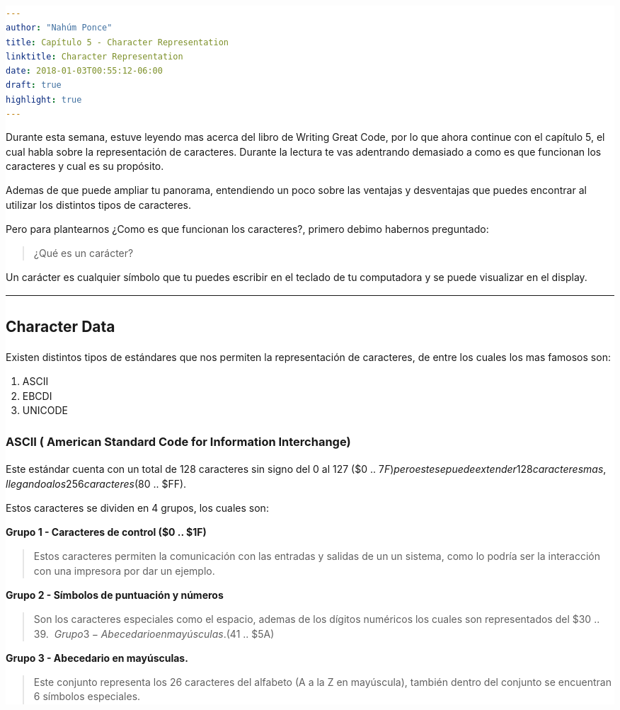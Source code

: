 ```yaml
---
author: "Nahúm Ponce"
title: Capítulo 5 - Character Representation 
linktitle: Character Representation 
date: 2018-01-03T00:55:12-06:00
draft: true
highlight: true
---
```


Durante esta semana, estuve leyendo mas acerca del libro de Writing Great Code, por lo que ahora continue con el capítulo 5, el cual habla sobre la representación de caracteres. Durante la lectura te vas adentrando demasiado a como es que funcionan los caracteres y cual es su propósito. 

Ademas de que puede ampliar tu panorama, entendiendo un poco sobre las ventajas y desventajas que puedes encontrar al utilizar los distintos tipos de caracteres. 

Pero para plantearnos ¿Como es que funcionan los caracteres?, primero debimo habernos preguntado:

> ¿Qué es un carácter? 

Un carácter es cualquier símbolo que tu puedes escribir en el teclado de tu computadora y se puede visualizar en el display.

--- 

## Character Data 

Existen distintos tipos de estándares que nos permiten la representación de caracteres, de entre los cuales los mas famosos son:

1. ASCII 
2. EBCDI
3. UNICODE

### ASCII ( American Standard Code for Information Interchange)

Este estándar cuenta con un total de 128 caracteres sin signo del 0 al 127 ($0 .. $7F) pero este se puede extender 128 caracteres mas, llegando a los 256 caracteres ($80 .. $FF).

Estos caracteres se dividen en 4 grupos, los cuales son:

**Grupo 1 - Caracteres de control ($0 .. $1F)**

> Estos caracteres permiten la comunicación con las entradas y salidas de un un sistema, como lo podría ser la interacción con una impresora por dar un ejemplo.

**Grupo 2 - Símbolos de puntuación y números** 

> Son los caracteres especiales como el espacio, ademas de los dígitos numéricos los cuales son representados del $30 .. $39.   Grupo 3 - Abecedario en mayúsculas. ($41 .. $5A)

**Grupo 3 - Abecedario en mayúsculas.**

> Este conjunto representa los 26 caracteres  del alfabeto  (A a la Z en mayúscula), también dentro del conjunto se encuentran 6 símbolos especiales.
